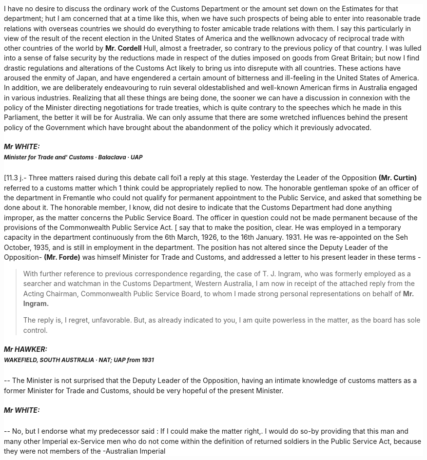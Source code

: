 I  have no desire to discuss the ordinary work of the Customs Department or the amount set down on the Estimates for that department; hut I am concerned that at a time like this, when we have such prospects of being able to enter into reasonable trade relations with overseas countries we should do everything to foster amicable trade relations with them. I say this particularly in view of the result of the recent election in the United States of America and the wellknown advocacy of reciprocal trade with other countries of the world by  **Mr. Cordell**  Hull, almost a freetrader, so contrary to the previous policy of that country. I was lulled into a sense of false security by the reductions made in respect of the duties imposed on goods from Great Britain; but now I find drastic regulations and alterations of the Customs Act likely to bring us into disrepute with all countries. These actions have aroused the enmity of Japan, and have engendered a certain amount of bitterness and ill-feeling in the United States  of  America. In addition, we are deliberately endeavouring to ruin several oldestablished and well-known American firms in Australia engaged in various industries. Realizing that all these things are being done, the sooner we can have a discussion in connexion with the policy  of  the Minister directing negotiations for trade treaties, which is quite contrary to the speeches which he made in this Parliament, the better it will be for Australia. We can only assume that there are some wretched influences behind the present policy of the Government which have brought about the abandonment of the policy which it previously advocated. 

##### Mr WHITE:<br><small class="text-muted">Minister for Trade and' Customs &middot; Balaclava &middot; UAP</small>

[11.3 j.- Three matters raised during this debate call foi1 a reply at this stage. Yesterday the Leader of the Opposition  **(Mr. Curtin)**  referred to a customs matter which 1 think could be appropriately replied to now. The honorable gentleman spoke of an officer of the department in Fremantle who could not qualify for permanent appointment to the Public Service, and asked that something be done about it. The honorable member, I know, did not desire to indicate that the Customs Department had done anything improper, as the matter concerns the Public Service Board. The officer in question could not be made permanent because of the provisions of the Commonwealth Public Service Act. [ say that to make the position, clear. He was employed in a temporary capacity in the department continuously from the 6th March, 1926, to the 16th January. 1931. He was re-appointed on the Seh October, 1935, and is still in employment in the department. The position has not altered since the  Deputy  Leader of the Opposition-  **(Mr. Forde)**  was himself Minister for Trade and Customs, and addressed a letter to his present leader in these terms - 

  >With further reference to previous correspondence regarding, the case of T. J. Ingram, who was formerly employed as  a  searcher and watchman in the Customs Department, Western Australia, I am now in receipt of the attached reply from the Acting  Chairman,  Commonwealth Public Service Board, to whom I made strong personal representations on behalf of  **Mr. Ingram.** 
  >
  >The reply is, I regret, unfavorable. But, as already indicated to you, I am quite powerless in the matter, as the board has sole control. 

##### Mr HAWKER:<br><small class="text-muted">WAKEFIELD, SOUTH AUSTRALIA &middot; NAT; UAP from 1931</small>

--  The Minister is not surprised that the  Deputy  Leader of the Opposition, having an intimate knowledge of customs matters as a former Minister for Trade and Customs, should be very hopeful of the present Minister. 

##### Mr WHITE:

-- No, but I endorse what my predecessor said : If I could make the matter right,. I would do so-by providing that this man and many other Imperial ex-Service men who do not come within the definition of returned soldiers in the Public Service Act, because they were not members of the -Australian Imperial 
